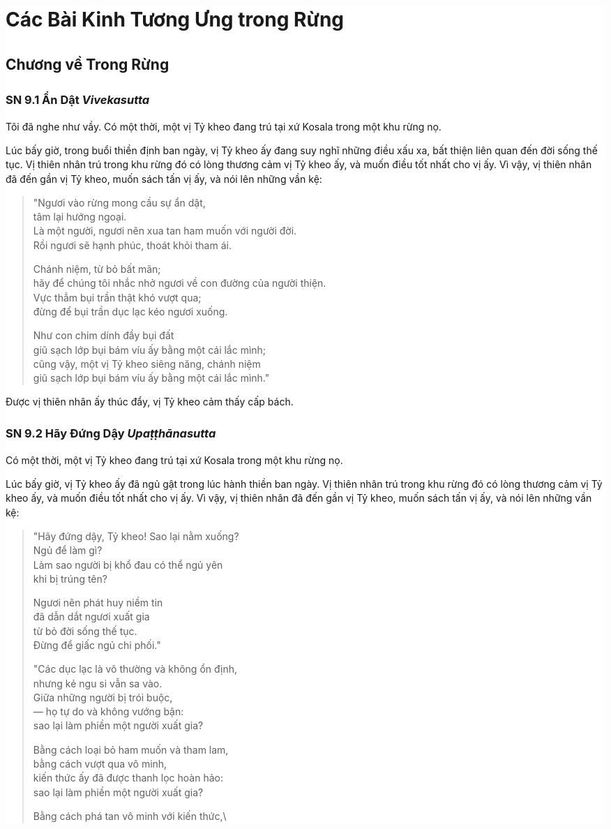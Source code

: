 # Các Bài Kinh Tương Ưng trong Rừng


## Chương về Trong Rừng

### SN 9.1 Ẩn Dật *Vivekasutta*

Tôi đã nghe như vầy. Có một thời, một vị Tỷ kheo đang
trú tại xứ Kosala trong một khu rừng nọ.

Lúc bấy giờ, trong buổi thiền định ban ngày, vị Tỷ kheo ấy đang
suy nghĩ những điều xấu xa, bất thiện liên quan đến đời sống thế tục. Vị
thiên nhân trú trong khu rừng đó có lòng thương cảm vị Tỷ kheo ấy, và muốn
điều tốt nhất cho vị ấy. Vì vậy, vị thiên nhân đã đến gần vị Tỷ kheo, muốn sách
tấn vị ấy, và nói lên những vần kệ:

> "Ngươi vào rừng mong cầu sự ẩn dật,\
> tâm lại hướng ngoại.\
> Là một người, ngươi nên xua tan ham muốn với người đời.\
> Rồi ngươi sẽ hạnh phúc, thoát khỏi tham ái.
>
> Chánh niệm, từ bỏ bất mãn;\
> hãy để chúng tôi nhắc nhở ngươi về con đường của người thiện.\
> Vực thẳm bụi trần thật khó vượt qua;\
> đừng để bụi trần dục lạc kéo ngươi xuống.
>
> Như con chim dính đầy bụi đất\
> giũ sạch lớp bụi bám víu ấy bằng một cái lắc mình;\
> cũng vậy, một vị Tỷ kheo siêng năng, chánh niệm\
> giũ sạch lớp bụi bám víu ấy bằng một cái lắc mình."

Được vị thiên nhân ấy thúc đẩy, vị Tỷ kheo cảm thấy cấp bách.


### SN 9.2 Hãy Đứng Dậy *Upaṭṭhānasutta*

Có một thời, một vị Tỷ kheo đang trú tại xứ Kosala trong một khu rừng nọ.

Lúc bấy giờ, vị Tỷ kheo ấy đã ngủ gật trong lúc hành thiền ban ngày.
Vị thiên nhân trú trong khu rừng đó có lòng thương cảm vị Tỷ kheo ấy, và
muốn điều tốt nhất cho vị ấy. Vì vậy, vị thiên nhân đã đến gần vị Tỷ kheo, muốn
sách tấn vị ấy, và nói lên những vần kệ:

> "Hãy đứng dậy, Tỷ kheo! Sao lại nằm xuống?\
> Ngủ để làm gì?\
> Làm sao người bị khổ đau có thể ngủ yên\
> khi bị trúng tên?
>
> Ngươi nên phát huy niềm tin\
> đã dẫn dắt ngươi xuất gia\
> từ bỏ đời sống thế tục.\
> Đừng để giấc ngủ chi phối."
>
> "Các dục lạc là vô thường và không ổn định,\
> nhưng kẻ ngu si vẫn sa vào.\
> Giữa những người bị trói buộc,\
> — họ tự do và không vướng bận:\
> sao lại làm phiền một người xuất gia?
>
> Bằng cách loại bỏ ham muốn và tham lam,\
> bằng cách vượt qua vô minh,\
> kiến thức ấy đã được thanh lọc hoàn hảo:\
> sao lại làm phiền một người xuất gia?
>
> Bằng cách phá tan vô minh với kiến thức,\